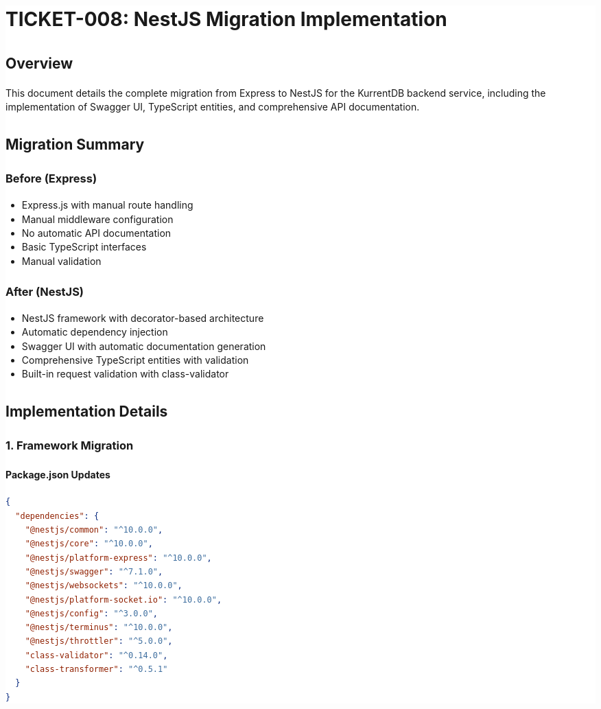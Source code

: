 # TICKET-008: NestJS Migration Implementation

## Overview

This document details the complete migration from Express to NestJS for the KurrentDB backend service, including the implementation of Swagger UI, TypeScript entities, and comprehensive API documentation.

## Migration Summary

### Before (Express)

- Express.js with manual route handling
- Manual middleware configuration
- No automatic API documentation
- Basic TypeScript interfaces
- Manual validation

### After (NestJS)

- NestJS framework with decorator-based architecture
- Automatic dependency injection
- Swagger UI with automatic documentation generation
- Comprehensive TypeScript entities with validation
- Built-in request validation with class-validator

## Implementation Details

### 1. Framework Migration

#### Package.json Updates

```json
{
  "dependencies": {
    "@nestjs/common": "^10.0.0",
    "@nestjs/core": "^10.0.0",
    "@nestjs/platform-express": "^10.0.0",
    "@nestjs/swagger": "^7.1.0",
    "@nestjs/websockets": "^10.0.0",
    "@nestjs/platform-socket.io": "^10.0.0",
    "@nestjs/config": "^3.0.0",
    "@nestjs/terminus": "^10.0.0",
    "@nestjs/throttler": "^5.0.0",
    "class-validator": "^0.14.0",
    "class-transformer": "^0.5.1"
  }
}
```
